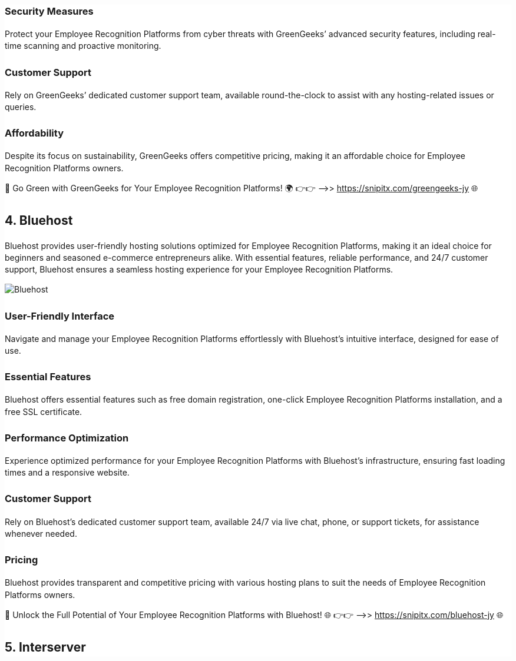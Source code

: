 ### Security Measures
Protect your Employee Recognition Platforms from cyber threats with GreenGeeks’ advanced security features, including real-time scanning and proactive monitoring.

### Customer Support
Rely on GreenGeeks’ dedicated customer support team, available round-the-clock to assist with any hosting-related issues or queries.

### Affordability
Despite its focus on sustainability, GreenGeeks offers competitive pricing, making it an affordable choice for Employee Recognition Platforms owners.

🌿 Go Green with GreenGeeks for Your Employee Recognition Platforms! 🌍
👉👉 -->> https://snipitx.com/greengeeks-jy 🌐

## 4. Bluehost

Bluehost provides user-friendly hosting solutions optimized for Employee Recognition Platforms, making it an ideal choice for beginners and seasoned e-commerce entrepreneurs alike. With essential features, reliable performance, and 24/7 customer support, Bluehost ensures a seamless hosting experience for your Employee Recognition Platforms.

![Bluehost](https://i.imgur.com/PasFF9E.jpeg "Bluehost Hosting")

### User-Friendly Interface
Navigate and manage your Employee Recognition Platforms effortlessly with Bluehost’s intuitive interface, designed for ease of use.

### Essential Features
Bluehost offers essential features such as free domain registration, one-click Employee Recognition Platforms installation, and a free SSL certificate.

### Performance Optimization
Experience optimized performance for your Employee Recognition Platforms with Bluehost’s infrastructure, ensuring fast loading times and a responsive website.

### Customer Support
Rely on Bluehost’s dedicated customer support team, available 24/7 via live chat, phone, or support tickets, for assistance whenever needed.

### Pricing
Bluehost provides transparent and competitive pricing with various hosting plans to suit the needs of Employee Recognition Platforms owners.

🚀 Unlock the Full Potential of Your Employee Recognition Platforms with Bluehost! 🌐
👉👉 -->> https://snipitx.com/bluehost-jy 🌐

## 5. Interserver

